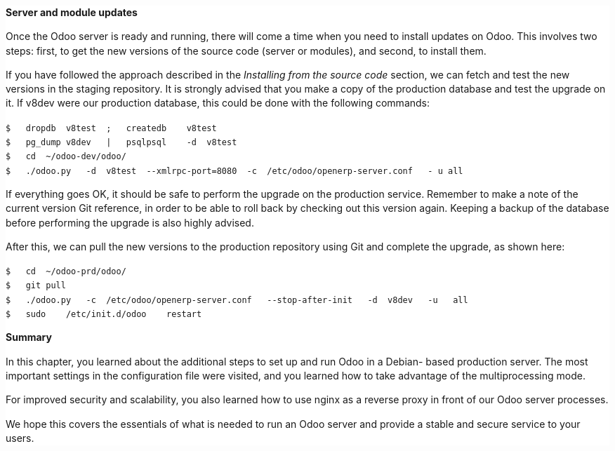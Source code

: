 
**Server	and	module	updates**

Once	the	Odoo	server	is	ready	and	running,	there	will	come	a	time	when	you	need	to install	updates	on	Odoo.	This	involves	two	steps:	first,	to	get	the	new	versions	of	the source	code	(server	or	modules),	and	second,	to	install	them. 

If	you	have	followed	the	approach	described	in	the	*Installing	from	the	source	code*	section, we	can	fetch	and	test	the	new	versions	in	the	staging	repository.	It	is	strongly	advised	that you	make	a	copy	of	the	production	database	and	test	the	upgrade	on	it.	If	v8dev	were	our production	database,	this	could	be	done	with	the	following	commands: 
```
$	dropdb	v8test	;	createdb	v8test 
$	pg_dump	v8dev	|	psqlpsql	-d	v8test 
$	cd	~/odoo-dev/odoo/ 
$	./odoo.py	-d	v8test	--xmlrpc-port=8080	-c	/etc/odoo/openerp-server.conf	- u	all  
```
If	everything	goes	OK,	it	should	be	safe	to	perform	the	upgrade	on	the	production	service. Remember	to	make	a	note	of	the	current	version	Git	reference,	in	order	to	be	able	to	roll back	by	checking	out	this	version	again.	Keeping	a	backup	of	the	database	before performing	the	upgrade	is	also	highly	advised. 

After	this,	we	can	pull	the	new	versions	to	the	production	repository	using	Git	and complete	the	upgrade,	as	shown	here: 
```
$	cd	~/odoo-prd/odoo/ 
$	git	pull 
$	./odoo.py	-c	/etc/odoo/openerp-server.conf	--stop-after-init	-d	v8dev	-u	 all 
$	sudo	/etc/init.d/odoo	restart  
``` 

**Summary**

In	this	chapter,	you	learned	about	the	additional	steps	to	set	up	and	run	Odoo	in	a	Debian- based	production	server.	The	most	important	settings	in	the	configuration	file	were	visited, and	you	learned	how	to	take	advantage	of	the	multiprocessing	mode. 

For	improved	security	and	scalability,	you	also	learned	how	to	use	nginx	as	a	reverse proxy	in	front	of	our	Odoo	server	processes. 

We	hope	this	covers	the	essentials	of	what	is	needed	to	run	an	Odoo	server	and	provide	a stable	and	secure	service	to	your	users. 
